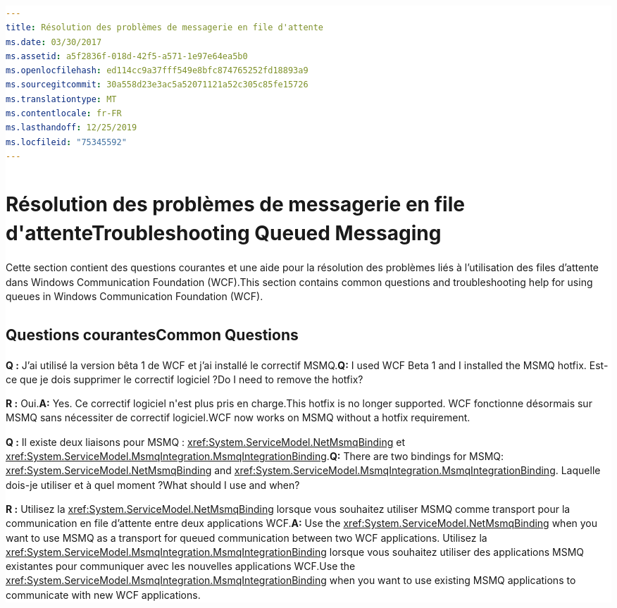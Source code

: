 ```yaml
---
title: Résolution des problèmes de messagerie en file d'attente
ms.date: 03/30/2017
ms.assetid: a5f2836f-018d-42f5-a571-1e97e64ea5b0
ms.openlocfilehash: ed114cc9a37fff549e8bfc874765252fd18893a9
ms.sourcegitcommit: 30a558d23e3ac5a52071121a52c305c85fe15726
ms.translationtype: MT
ms.contentlocale: fr-FR
ms.lasthandoff: 12/25/2019
ms.locfileid: "75345592"
---
```

# <a name="troubleshooting-queued-messaging"></a><span data-ttu-id="f7166-102">Résolution des problèmes de messagerie en file d'attente</span><span class="sxs-lookup"><span data-stu-id="f7166-102">Troubleshooting Queued Messaging</span></span>

<span data-ttu-id="f7166-103">Cette section contient des questions courantes et une aide pour la résolution des problèmes liés à l’utilisation des files d’attente dans Windows Communication Foundation (WCF).</span><span class="sxs-lookup"><span data-stu-id="f7166-103">This section contains common questions and troubleshooting help for using queues in Windows Communication Foundation (WCF).</span></span>

## <a name="common-questions"></a><span data-ttu-id="f7166-104">Questions courantes</span><span class="sxs-lookup"><span data-stu-id="f7166-104">Common Questions</span></span>

<span data-ttu-id="f7166-105">**Q :** J’ai utilisé la version bêta 1 de WCF et j’ai installé le correctif MSMQ.</span><span class="sxs-lookup"><span data-stu-id="f7166-105">**Q:** I used WCF Beta 1 and I installed the MSMQ hotfix.</span></span> <span data-ttu-id="f7166-106">Est-ce que je dois supprimer le correctif logiciel ?</span><span class="sxs-lookup"><span data-stu-id="f7166-106">Do I need to remove the hotfix?</span></span>

<span data-ttu-id="f7166-107">**R :** Oui.</span><span class="sxs-lookup"><span data-stu-id="f7166-107">**A:** Yes.</span></span> <span data-ttu-id="f7166-108">Ce correctif logiciel n'est plus pris en charge.</span><span class="sxs-lookup"><span data-stu-id="f7166-108">This hotfix is no longer supported.</span></span> <span data-ttu-id="f7166-109">WCF fonctionne désormais sur MSMQ sans nécessiter de correctif logiciel.</span><span class="sxs-lookup"><span data-stu-id="f7166-109">WCF now works on MSMQ without a hotfix requirement.</span></span>

<span data-ttu-id="f7166-110">**Q :** Il existe deux liaisons pour MSMQ : <xref:System.ServiceModel.NetMsmqBinding> et <xref:System.ServiceModel.MsmqIntegration.MsmqIntegrationBinding>.</span><span class="sxs-lookup"><span data-stu-id="f7166-110">**Q:** There are two bindings for MSMQ: <xref:System.ServiceModel.NetMsmqBinding> and <xref:System.ServiceModel.MsmqIntegration.MsmqIntegrationBinding>.</span></span> <span data-ttu-id="f7166-111">Laquelle dois-je utiliser et à quel moment ?</span><span class="sxs-lookup"><span data-stu-id="f7166-111">What should I use and when?</span></span>

<span data-ttu-id="f7166-112">**R :** Utilisez la <xref:System.ServiceModel.NetMsmqBinding> lorsque vous souhaitez utiliser MSMQ comme transport pour la communication en file d’attente entre deux applications WCF.</span><span class="sxs-lookup"><span data-stu-id="f7166-112">**A:** Use the <xref:System.ServiceModel.NetMsmqBinding> when you want to use MSMQ as a transport for queued communication between two WCF applications.</span></span> <span data-ttu-id="f7166-113">Utilisez la <xref:System.ServiceModel.MsmqIntegration.MsmqIntegrationBinding> lorsque vous souhaitez utiliser des applications MSMQ existantes pour communiquer avec les nouvelles applications WCF.</span><span class="sxs-lookup"><span data-stu-id="f7166-113">Use the <xref:System.ServiceModel.MsmqIntegration.MsmqIntegrationBinding> when you want to use existing MSMQ applications to communicate with new WCF applications.</span></span>
